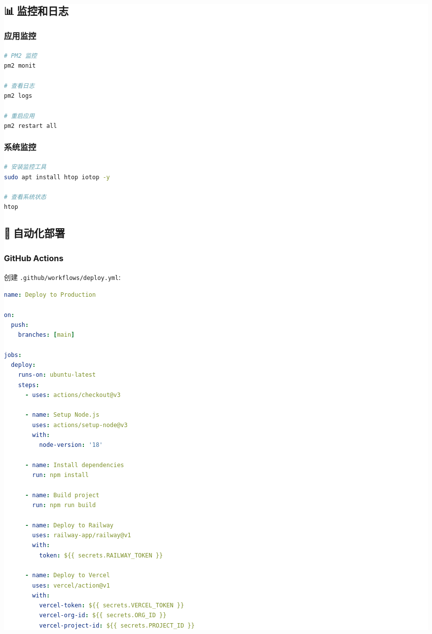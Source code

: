## 📊 监控和日志

### 应用监控
```bash
# PM2 监控
pm2 monit

# 查看日志
pm2 logs

# 重启应用
pm2 restart all
```

### 系统监控
```bash
# 安装监控工具
sudo apt install htop iotop -y

# 查看系统状态
htop
```

## 🔄 自动化部署

### GitHub Actions
创建 `.github/workflows/deploy.yml`:
```yaml
name: Deploy to Production

on:
  push:
    branches: [main]

jobs:
  deploy:
    runs-on: ubuntu-latest
    steps:
      - uses: actions/checkout@v3
      
      - name: Setup Node.js
        uses: actions/setup-node@v3
        with:
          node-version: '18'
          
      - name: Install dependencies
        run: npm install
        
      - name: Build project
        run: npm run build
        
      - name: Deploy to Railway
        uses: railway-app/railway@v1
        with:
          token: ${{ secrets.RAILWAY_TOKEN }}
          
      - name: Deploy to Vercel
        uses: vercel/action@v1
        with:
          vercel-token: ${{ secrets.VERCEL_TOKEN }}
          vercel-org-id: ${{ secrets.ORG_ID }}
          vercel-project-id: ${{ secrets.PROJECT_ID }}
```